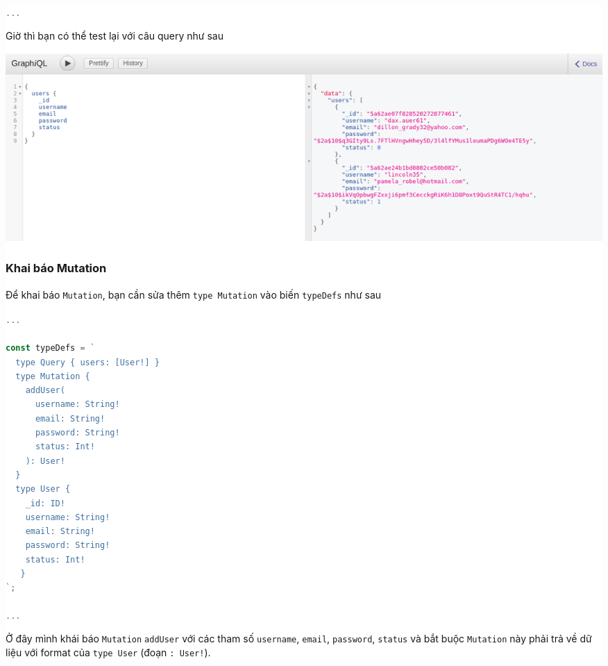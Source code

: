 ```javascript
...
```

Giờ thì bạn có thể test lại với câu query như sau

![Query users](./static/3/find-all-users.png)

### Khai báo Mutation

Để khai báo `Mutation`, bạn cần sửa thêm `type Mutation` vào biến `typeDefs` như sau

```javascript
...

const typeDefs = `
  type Query { users: [User!] }
  type Mutation {
    addUser(
      username: String!
      email: String!
      password: String!
      status: Int!
    ): User!
  }
  type User {
    _id: ID!
    username: String!
    email: String!
    password: String!
    status: Int!
   }
`;

...
```

Ở đây mình khái báo `Mutation` `addUser` với các tham số `username`, `email`, `password`, `status` và bắt buộc `Mutation` này phải trả về dữ liệu với format của `type User` (đoạn `: User!`).
